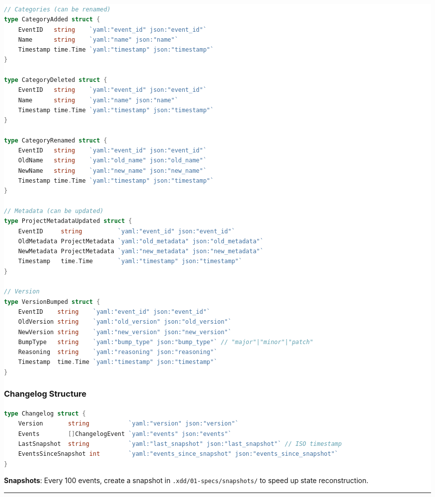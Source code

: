 ```go
// Categories (can be renamed)
type CategoryAdded struct {
    EventID   string    `yaml:"event_id" json:"event_id"`
    Name      string    `yaml:"name" json:"name"`
    Timestamp time.Time `yaml:"timestamp" json:"timestamp"`
}

type CategoryDeleted struct {
    EventID   string    `yaml:"event_id" json:"event_id"`
    Name      string    `yaml:"name" json:"name"`
    Timestamp time.Time `yaml:"timestamp" json:"timestamp"`
}

type CategoryRenamed struct {
    EventID   string    `yaml:"event_id" json:"event_id"`
    OldName   string    `yaml:"old_name" json:"old_name"`
    NewName   string    `yaml:"new_name" json:"new_name"`
    Timestamp time.Time `yaml:"timestamp" json:"timestamp"`
}

// Metadata (can be updated)
type ProjectMetadataUpdated struct {
    EventID     string          `yaml:"event_id" json:"event_id"`
    OldMetadata ProjectMetadata `yaml:"old_metadata" json:"old_metadata"`
    NewMetadata ProjectMetadata `yaml:"new_metadata" json:"new_metadata"`
    Timestamp   time.Time       `yaml:"timestamp" json:"timestamp"`
}

// Version
type VersionBumped struct {
    EventID    string    `yaml:"event_id" json:"event_id"`
    OldVersion string    `yaml:"old_version" json:"old_version"`
    NewVersion string    `yaml:"new_version" json:"new_version"`
    BumpType   string    `yaml:"bump_type" json:"bump_type"` // "major"|"minor"|"patch"
    Reasoning  string    `yaml:"reasoning" json:"reasoning"`
    Timestamp  time.Time `yaml:"timestamp" json:"timestamp"`
}
```

### Changelog Structure

```go
type Changelog struct {
    Version       string           `yaml:"version" json:"version"`
    Events        []ChangelogEvent `yaml:"events" json:"events"`
    LastSnapshot  string           `yaml:"last_snapshot" json:"last_snapshot"` // ISO timestamp
    EventsSinceSnapshot int        `yaml:"events_since_snapshot" json:"events_since_snapshot"`
}
```

**Snapshots**: Every 100 events, create a snapshot in `.xdd/01-specs/snapshots/` to speed up state reconstruction.

---